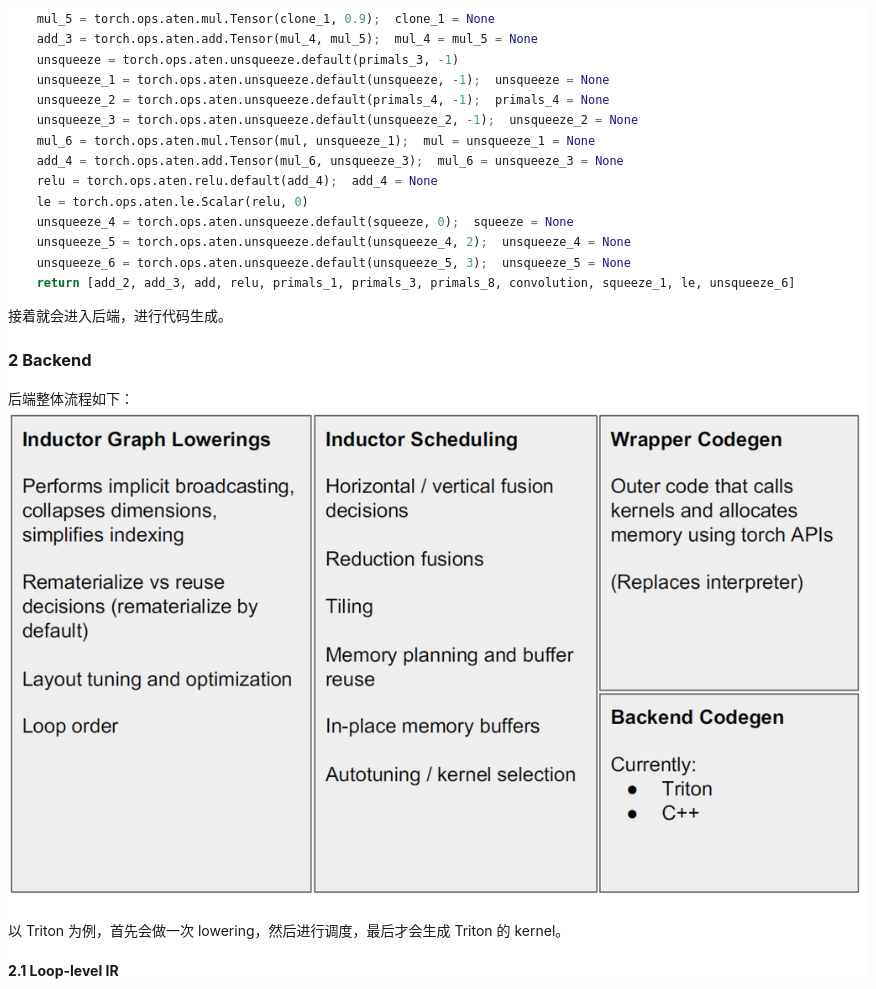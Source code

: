 ```python
    mul_5 = torch.ops.aten.mul.Tensor(clone_1, 0.9);  clone_1 = None
    add_3 = torch.ops.aten.add.Tensor(mul_4, mul_5);  mul_4 = mul_5 = None
    unsqueeze = torch.ops.aten.unsqueeze.default(primals_3, -1)
    unsqueeze_1 = torch.ops.aten.unsqueeze.default(unsqueeze, -1);  unsqueeze = None
    unsqueeze_2 = torch.ops.aten.unsqueeze.default(primals_4, -1);  primals_4 = None
    unsqueeze_3 = torch.ops.aten.unsqueeze.default(unsqueeze_2, -1);  unsqueeze_2 = None
    mul_6 = torch.ops.aten.mul.Tensor(mul, unsqueeze_1);  mul = unsqueeze_1 = None
    add_4 = torch.ops.aten.add.Tensor(mul_6, unsqueeze_3);  mul_6 = unsqueeze_3 = None
    relu = torch.ops.aten.relu.default(add_4);  add_4 = None
    le = torch.ops.aten.le.Scalar(relu, 0)
    unsqueeze_4 = torch.ops.aten.unsqueeze.default(squeeze, 0);  squeeze = None
    unsqueeze_5 = torch.ops.aten.unsqueeze.default(unsqueeze_4, 2);  unsqueeze_4 = None
    unsqueeze_6 = torch.ops.aten.unsqueeze.default(unsqueeze_5, 3);  unsqueeze_5 = None
    return [add_2, add_3, add, relu, primals_1, primals_3, primals_8, convolution, squeeze_1, le, unsqueeze_6]
```
接着就会进入后端，进行代码生成。

### 2 Backend

后端整体流程如下：
![alt text](../blog_images/github_drawing_board_for_gitpages_blog/image-66.png)

以 Triton 为例，首先会做一次 lowering，然后进行调度，最后才会生成 Triton 的 kernel。

#### 2.1 Loop-level IR
